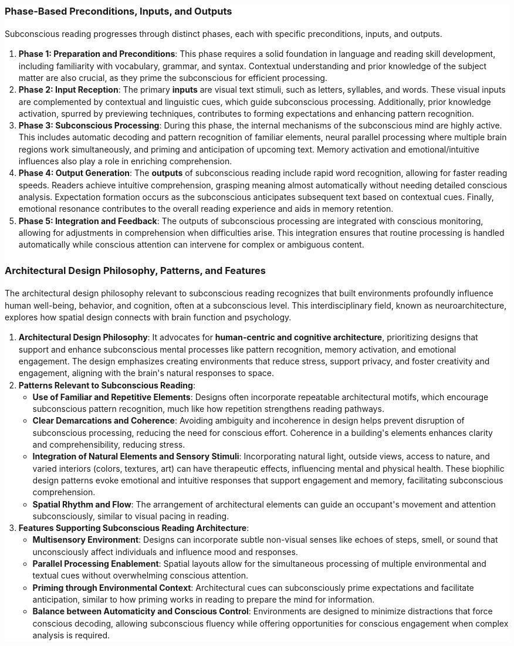 ### Phase-Based Preconditions, Inputs, and Outputs

Subconscious reading progresses through distinct phases, each with specific preconditions, inputs, and outputs.
1.  **Phase 1: Preparation and Preconditions**: This phase requires a solid foundation in language and reading skill development, including familiarity with vocabulary, grammar, and syntax. Contextual understanding and prior knowledge of the subject matter are also crucial, as they prime the subconscious for efficient processing.
2.  **Phase 2: Input Reception**: The primary **inputs** are visual text stimuli, such as letters, syllables, and words. These visual inputs are complemented by contextual and linguistic cues, which guide subconscious processing. Additionally, prior knowledge activation, spurred by previewing techniques, contributes to forming expectations and enhancing pattern recognition.
3.  **Phase 3: Subconscious Processing**: During this phase, the internal mechanisms of the subconscious mind are highly active. This includes automatic decoding and pattern recognition of familiar elements, neural parallel processing where multiple brain regions work simultaneously, and priming and anticipation of upcoming text. Memory activation and emotional/intuitive influences also play a role in enriching comprehension.
4.  **Phase 4: Output Generation**: The **outputs** of subconscious reading include rapid word recognition, allowing for faster reading speeds. Readers achieve intuitive comprehension, grasping meaning almost automatically without needing detailed conscious analysis. Expectation formation occurs as the subconscious anticipates subsequent text based on contextual cues. Finally, emotional resonance contributes to the overall reading experience and aids in memory retention.
5.  **Phase 5: Integration and Feedback**: The outputs of subconscious processing are integrated with conscious monitoring, allowing for adjustments in comprehension when difficulties arise. This integration ensures that routine processing is handled automatically while conscious attention can intervene for complex or ambiguous content.

### Architectural Design Philosophy, Patterns, and Features

The architectural design philosophy relevant to subconscious reading recognizes that built environments profoundly influence human well-being, behavior, and cognition, often at a subconscious level. This interdisciplinary field, known as neuroarchitecture, explores how spatial design connects with brain function and psychology.

1.  **Architectural Design Philosophy**: It advocates for **human-centric and cognitive architecture**, prioritizing designs that support and enhance subconscious mental processes like pattern recognition, memory activation, and emotional engagement. The design emphasizes creating environments that reduce stress, support privacy, and foster creativity and engagement, aligning with the brain's natural responses to space.
2.  **Patterns Relevant to Subconscious Reading**:
    *   **Use of Familiar and Repetitive Elements**: Designs often incorporate repeatable architectural motifs, which encourage subconscious pattern recognition, much like how repetition strengthens reading pathways.
    *   **Clear Demarcations and Coherence**: Avoiding ambiguity and incoherence in design helps prevent disruption of subconscious processing, reducing the need for conscious effort. Coherence in a building's elements enhances clarity and comprehensibility, reducing stress.
    *   **Integration of Natural Elements and Sensory Stimuli**: Incorporating natural light, outside views, access to nature, and varied interiors (colors, textures, art) can have therapeutic effects, influencing mental and physical health. These biophilic design patterns evoke emotional and intuitive responses that support engagement and memory, facilitating subconscious comprehension.
    *   **Spatial Rhythm and Flow**: The arrangement of architectural elements can guide an occupant's movement and attention subconsciously, similar to visual pacing in reading.
3.  **Features Supporting Subconscious Reading Architecture**:
    *   **Multisensory Environment**: Designs can incorporate subtle non-visual senses like echoes of steps, smell, or sound that unconsciously affect individuals and influence mood and responses.
    *   **Parallel Processing Enablement**: Spatial layouts allow for the simultaneous processing of multiple environmental and textual cues without overwhelming conscious attention.
    *   **Priming through Environmental Context**: Architectural cues can subconsciously prime expectations and facilitate anticipation, similar to how priming works in reading to prepare the mind for information.
    *   **Balance between Automaticity and Conscious Control**: Environments are designed to minimize distractions that force conscious decoding, allowing subconscious fluency while offering opportunities for conscious engagement when complex analysis is required.
